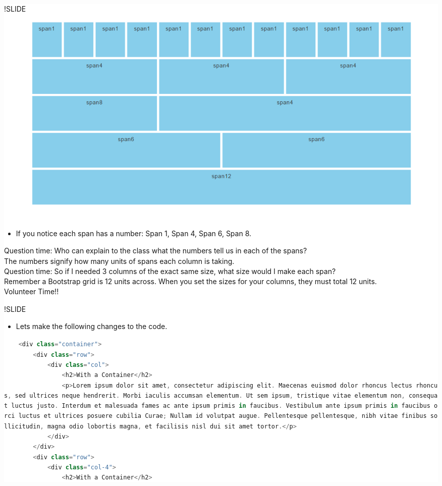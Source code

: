 !SLIDE


   <div float="right"><img src="./resources/Bootstrap-grid.png" /></div>


- If you notice each span has a number: Span 1, Span 4, Span 6, Span 8.

<div class="fragment">
Question time: Who can explain to the class what the numbers tell us in each of the spans?
</div>

<div class="fragment">
The numbers signify how many units of spans each column is taking.
</div>

<div class="fragment">
Question time: So if I needed 3 columns of the exact same size, what size would I make each span?
</div>

<div class="fragment">
Remember a Bootstrap grid is 12 units across. When you set the sizes for your columns, they must total 12 units.
</div>

<div class="fragment">
Volunteer Time!!
</div>

!SLIDE

- Lets make the following changes to the code.

```C#
	<div class="container">
		<div class="row">
			<div class="col">
				<h2>With a Container</h2>
				<p>Lorem ipsum dolor sit amet, consectetur adipiscing elit. Maecenas euismod dolor rhoncus lectus rhoncus, sed ultrices neque hendrerit. Morbi iaculis accumsan elementum. Ut sem ipsum, tristique vitae elementum non, consequat luctus justo. Interdum et malesuada fames ac ante ipsum primis in faucibus. Vestibulum ante ipsum primis in faucibus orci luctus et ultrices posuere cubilia Curae; Nullam id volutpat augue. Pellentesque pellentesque, nibh vitae finibus sollicitudin, magna odio lobortis magna, et facilisis nisl dui sit amet tortor.</p>
			</div>
		</div>
		<div class="row">
			<div class="col-4">
				<h2>With a Container</h2>
```